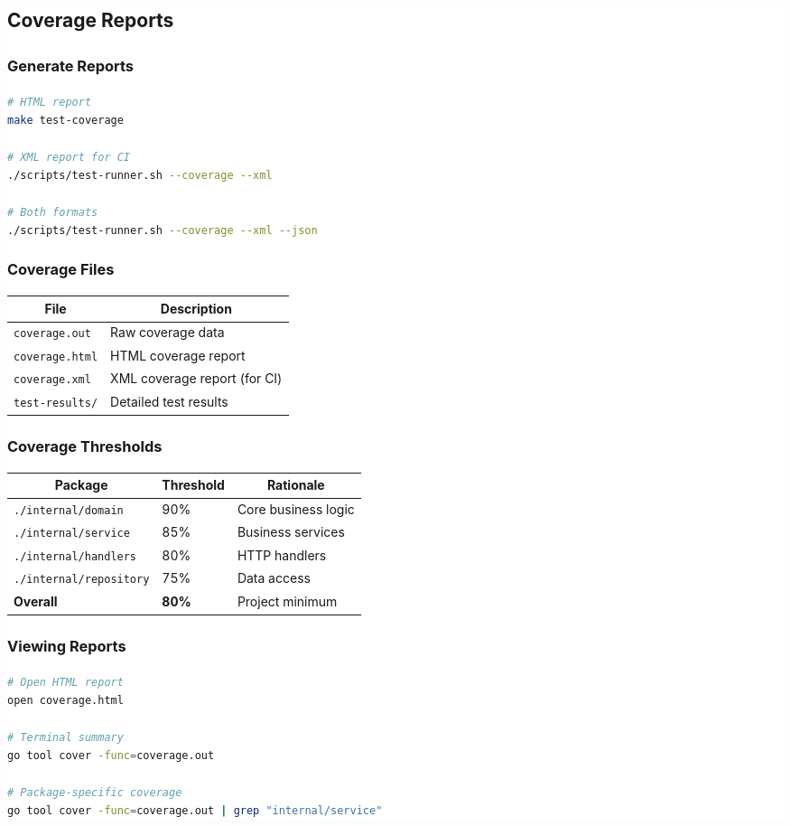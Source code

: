 ## Coverage Reports

### Generate Reports

```bash
# HTML report
make test-coverage

# XML report for CI
./scripts/test-runner.sh --coverage --xml

# Both formats
./scripts/test-runner.sh --coverage --xml --json
```

### Coverage Files

| File | Description |
|------|-------------|
| `coverage.out` | Raw coverage data |
| `coverage.html` | HTML coverage report |
| `coverage.xml` | XML coverage report (for CI) |
| `test-results/` | Detailed test results |

### Coverage Thresholds

| Package | Threshold | Rationale |
|---------|-----------|-----------|
| `./internal/domain` | 90% | Core business logic |
| `./internal/service` | 85% | Business services |
| `./internal/handlers` | 80% | HTTP handlers |
| `./internal/repository` | 75% | Data access |
| **Overall** | **80%** | Project minimum |

### Viewing Reports

```bash
# Open HTML report
open coverage.html

# Terminal summary
go tool cover -func=coverage.out

# Package-specific coverage
go tool cover -func=coverage.out | grep "internal/service"
```
